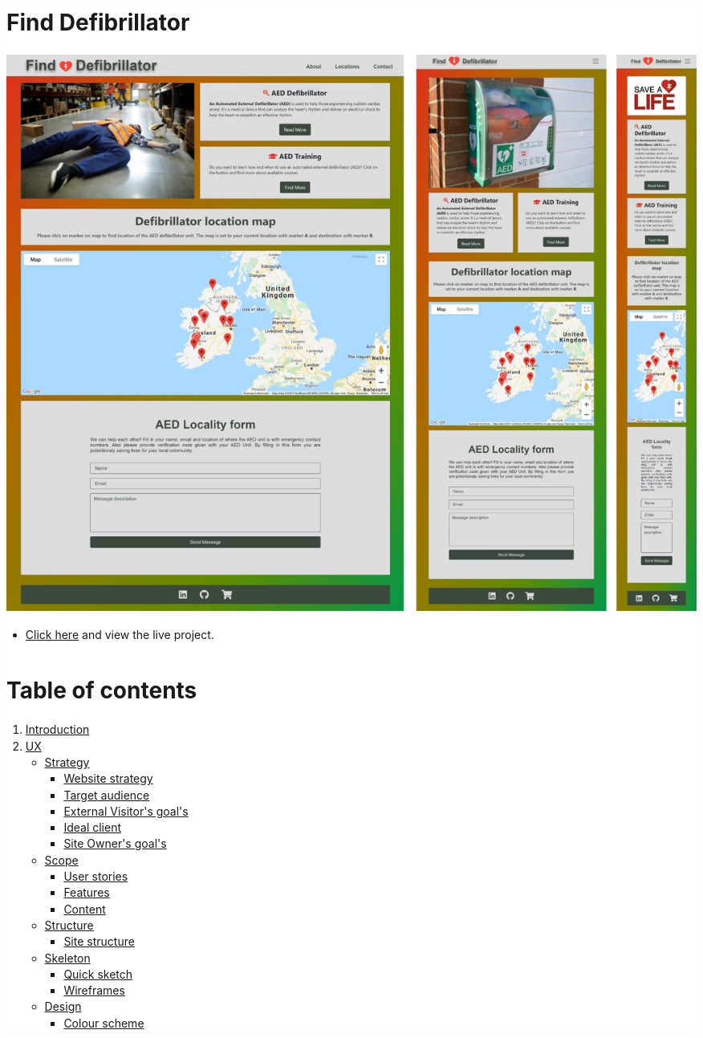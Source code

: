 # Find Defibrillator

![Find Defibrillator](assets/project_files/website/responsive_d.jpg "Find Defibrillator")

* [Click here](https://sandra-be.github.io/find_defibrillator/) and view the live project.

# Table of contents

1. [Introduction](#Introduction)
2. [UX](#UX)
   * [Strategy](#Strategy)
      * [Website strategy](#Website-strategy)
      * [Target audience](#Target-audience)
      * [External Visitor's goal's](#External-Visitor's-goal's)
      * [Ideal client](#Ideal-client)
      * [Site Owner's goal's](#Site-Owner's-goal's)
   * [Scope](#Scope)
      * [User stories](#User-stories)
      * [Features](#Features)
      * [Content](#Content)
   * [Structure](#Structure)
      * [Site structure](#Site-structure)
   * [Skeleton](#Skeleton)
      * [Quick sketch](#Quick-sketch)
      * [Wireframes](#Wireframes)
   * [Design](#Design)
      * [Colour scheme](#Colour-scheme)